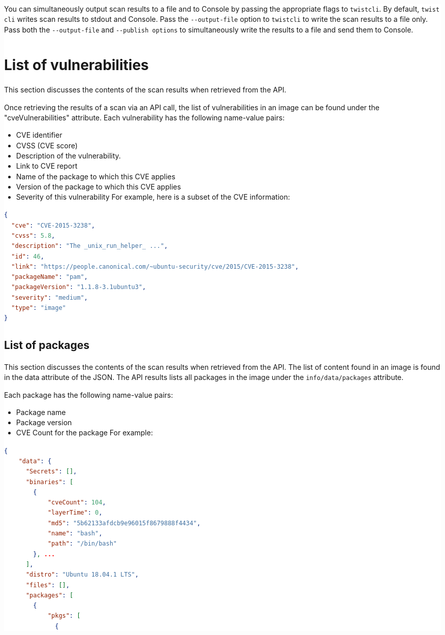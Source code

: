 You can simultaneously output scan results to a file and to Console by passing the appropriate flags to `twistcli`. By default, `twistcli` writes scan results to stdout and Console. Pass the `--output-file` option to `twistcli` to write the scan results to a file only. Pass both the `--output-file` and `--publish options` to simultaneously write the results to a file and send them to Console.

# List of vulnerabilities

This section discusses the contents of the scan results when retrieved from the API.

Once retrieving the results of a scan via an API call, the list of vulnerabilities in an image can be found under the "cveVulnerabilities" attribute. Each vulnerability has the following name-value pairs:

* CVE identifier
* CVSS (CVE score)
* Description of the vulnerability.
* Link to CVE report
* Name of the package to which this CVE applies
* Version of the package to which this CVE applies
* Severity of this vulnerability
For example, here is a subset of the CVE information:
```json
{
  "cve": "CVE-2015-3238",
  "cvss": 5.8,
  "description": "The _unix_run_helper_ ...",
  "id": 46,
  "link": "https://people.canonical.com/~ubuntu-security/cve/2015/CVE-2015-3238",
  "packageName": "pam",
  "packageVersion": "1.1.8-3.1ubuntu3",
  "severity": "medium",
  "type": "image"
}
```

## List of packages
This section discusses the contents of the scan results when retrieved from the API.
The list of content found in an image is found in the data attribute of the JSON. The API results lists all packages in the image under the `info/data/packages` attribute.

Each package has the following name-value pairs:
* Package name
* Package version
* CVE Count for the package
For example:
```json
{
    "data": {
      "Secrets": [],
      "binaries": [
        {
            "cveCount": 104,
            "layerTime": 0,
            "md5": "5b62133afdcb9e96015f8679888f4434",
            "name": "bash",
            "path": "/bin/bash"
        }, ...
      ],
      "distro": "Ubuntu 18.04.1 LTS",
      "files": [],
      "packages": [
        {
            "pkgs": [
              {
```